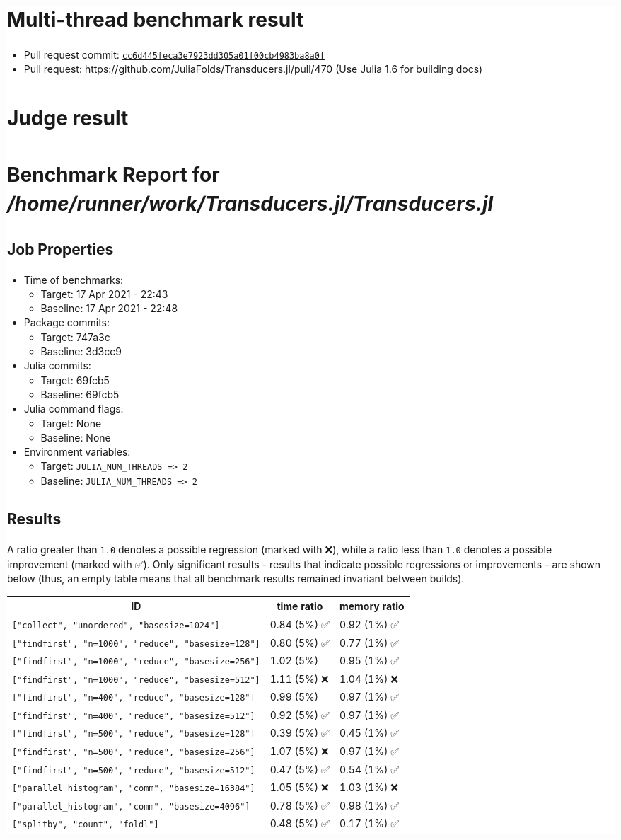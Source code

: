 # Multi-thread benchmark result

* Pull request commit: [`cc6d445feca3e7923dd305a01f00cb4983ba8a0f`](https://github.com/JuliaFolds/Transducers.jl/commit/cc6d445feca3e7923dd305a01f00cb4983ba8a0f)
* Pull request: <https://github.com/JuliaFolds/Transducers.jl/pull/470> (Use Julia 1.6 for building docs)

# Judge result
# Benchmark Report for */home/runner/work/Transducers.jl/Transducers.jl*

## Job Properties
* Time of benchmarks:
    - Target: 17 Apr 2021 - 22:43
    - Baseline: 17 Apr 2021 - 22:48
* Package commits:
    - Target: 747a3c
    - Baseline: 3d3cc9
* Julia commits:
    - Target: 69fcb5
    - Baseline: 69fcb5
* Julia command flags:
    - Target: None
    - Baseline: None
* Environment variables:
    - Target: `JULIA_NUM_THREADS => 2`
    - Baseline: `JULIA_NUM_THREADS => 2`

## Results
A ratio greater than `1.0` denotes a possible regression (marked with :x:), while a ratio less
than `1.0` denotes a possible improvement (marked with :white_check_mark:). Only significant results - results
that indicate possible regressions or improvements - are shown below (thus, an empty table means that all
benchmark results remained invariant between builds).

| ID                                                  | time ratio                   | memory ratio                 |
|-----------------------------------------------------|------------------------------|------------------------------|
| `["collect", "unordered", "basesize=1024"]`         | 0.84 (5%) :white_check_mark: | 0.92 (1%) :white_check_mark: |
| `["findfirst", "n=1000", "reduce", "basesize=128"]` | 0.80 (5%) :white_check_mark: | 0.77 (1%) :white_check_mark: |
| `["findfirst", "n=1000", "reduce", "basesize=256"]` |                   1.02 (5%)  | 0.95 (1%) :white_check_mark: |
| `["findfirst", "n=1000", "reduce", "basesize=512"]` |                1.11 (5%) :x: |                1.04 (1%) :x: |
| `["findfirst", "n=400", "reduce", "basesize=128"]`  |                   0.99 (5%)  | 0.97 (1%) :white_check_mark: |
| `["findfirst", "n=400", "reduce", "basesize=512"]`  | 0.92 (5%) :white_check_mark: | 0.97 (1%) :white_check_mark: |
| `["findfirst", "n=500", "reduce", "basesize=128"]`  | 0.39 (5%) :white_check_mark: | 0.45 (1%) :white_check_mark: |
| `["findfirst", "n=500", "reduce", "basesize=256"]`  |                1.07 (5%) :x: | 0.97 (1%) :white_check_mark: |
| `["findfirst", "n=500", "reduce", "basesize=512"]`  | 0.47 (5%) :white_check_mark: | 0.54 (1%) :white_check_mark: |
| `["parallel_histogram", "comm", "basesize=16384"]`  |                1.05 (5%) :x: |                1.03 (1%) :x: |
| `["parallel_histogram", "comm", "basesize=4096"]`   | 0.78 (5%) :white_check_mark: | 0.98 (1%) :white_check_mark: |
| `["splitby", "count", "foldl"]`                     | 0.48 (5%) :white_check_mark: | 0.17 (1%) :white_check_mark: |